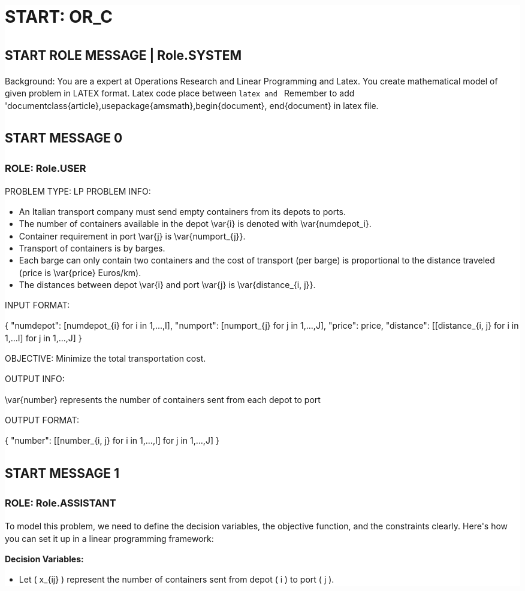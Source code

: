 # START: OR_C 
## START ROLE MESSAGE | Role.SYSTEM 
Background: You are a expert at Operations Research and Linear Programming and Latex. You create mathematical model of given problem in LATEX format. Latex code place between ```latex and ``` Remember to add 'documentclass{article},usepackage{amsmath},begin{document}, end{document} in latex file. 
## START MESSAGE 0 
### ROLE: Role.USER
<DESCRIPTION>
PROBLEM TYPE: LP
PROBLEM INFO:

- An Italian transport company must send empty containers from its depots to ports. 
- The number of containers available in the depot \var{i} is denoted with \var{numdepot_i}. 
- Container requirement in port \var{j} is \var{numport_{j}}. 
- Transport of containers is by barges. 
- Each barge can only contain two containers and the cost of transport (per barge) is proportional to the distance traveled (price is \var{price} Euros/km).
- The distances between depot \var{i} and port \var{j} is \var{distance_{i, j}}.

INPUT FORMAT:

{
	"numdepot": [numdepot_{i} for i in 1,...,I],
	"numport": [numport_{j} for j in 1,...,J],
	"price": price,
	"distance": [[distance_{i, j} for i in 1,...I] for j in 1,...,J]
}


OBJECTIVE: Minimize the total transportation cost.

OUTPUT INFO:

\var{number} represents the number of containers sent from each depot to port

OUTPUT FORMAT:

{
	"number": [[number_{i, j} for i in 1,...,I] for j in 1,...,J]
}
</DESCRIPTION>


## START MESSAGE 1 
### ROLE: Role.ASSISTANT
To model this problem, we need to define the decision variables, the objective function, and the constraints clearly. Here's how you can set it up in a linear programming framework:

**Decision Variables:**
- Let \( x_{ij} \) represent the number of containers sent from depot \( i \) to port \( j \).

